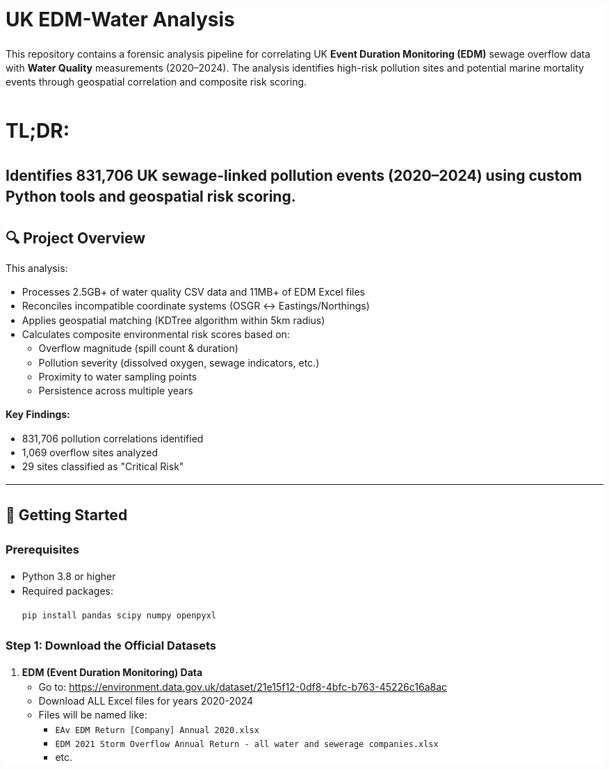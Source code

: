 # UK EDM-Water Analysis

This repository contains a forensic analysis pipeline for correlating UK **Event Duration Monitoring (EDM)** sewage overflow data with **Water Quality** measurements (2020–2024). The analysis identifies high-risk pollution sites and potential marine mortality events through geospatial correlation and composite risk scoring.


# TL;DR:
 Identifies 831,706 UK sewage-linked pollution events (2020–2024) using custom Python tools and geospatial risk scoring.
---

## 🔍 Project Overview

This analysis:
- Processes 2.5GB+ of water quality CSV data and 11MB+ of EDM Excel files
- Reconciles incompatible coordinate systems (OSGR ↔ Eastings/Northings)
- Applies geospatial matching (KDTree algorithm within 5km radius)
- Calculates composite environmental risk scores based on:
  - Overflow magnitude (spill count & duration)
  - Pollution severity (dissolved oxygen, sewage indicators, etc.)
  - Proximity to water sampling points
  - Persistence across multiple years

**Key Findings:**
- 831,706 pollution correlations identified
- 1,069 overflow sites analyzed
- 29 sites classified as "Critical Risk"

---

## 🚀 Getting Started

### Prerequisites

- Python 3.8 or higher
- Required packages:
  ```bash
  pip install pandas scipy numpy openpyxl
  ```

### Step 1: Download the Official Datasets

1. **EDM (Event Duration Monitoring) Data**
   - Go to: https://environment.data.gov.uk/dataset/21e15f12-0df8-4bfc-b763-45226c16a8ac
   - Download ALL Excel files for years 2020-2024
   - Files will be named like:
     - `EAv EDM Return [Company] Annual 2020.xlsx`
     - `EDM 2021 Storm Overflow Annual Return - all water and sewerage companies.xlsx`
     - etc.
